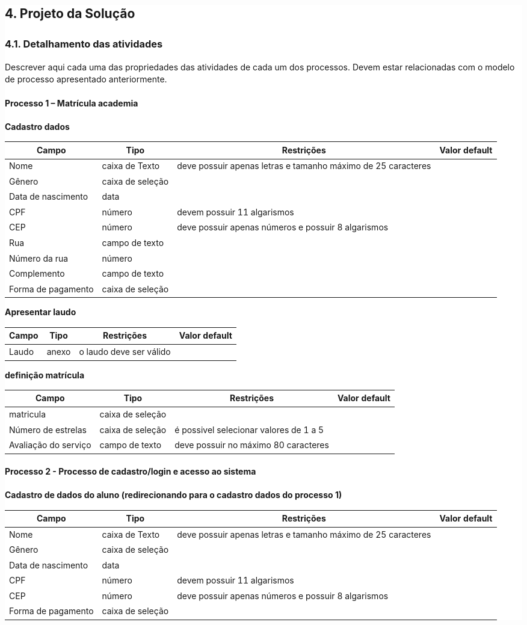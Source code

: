 ## 4. Projeto da Solução

### 4.1. Detalhamento das atividades

Descrever aqui cada uma das propriedades das atividades de cada um dos processos. Devem estar relacionadas com o modelo de processo apresentado anteriormente.

#### Processo 1 – Matrícula academia

**Cadastro dados**

| **Campo** | **Tipo** | **Restrições** | **Valor default** |
| --- | --- | --- | --- |
| Nome | caixa de Texto | deve possuir apenas letras e tamanho máximo de 25 caracteres  |  |
| Gênero | caixa de seleção | | |
| Data de nascimento | data |  |  |
| CPF | número | devem possuir 11 algarismos |  |
| CEP | número | deve possuir apenas números e possuir 8 algarismos |  |
| Rua | campo de texto |  |  |
| Número da rua | número |  |  |
| Complemento | campo de texto |  |  |
| Forma de pagamento | caixa de seleção |  |  |

**Apresentar laudo**

| **Campo** | **Tipo** | **Restrições** | **Valor default** |
| --- | --- | --- | --- |
| Laudo | anexo | o laudo deve ser válido |  |

**definição matrícula**

| **Campo** | **Tipo** | **Restrições** | **Valor default** |
| --- | --- | --- | --- |
| matricula | caixa de seleção |  |  |
| Número de estrelas | caixa de seleção | é possivel selecionar valores de 1 a 5 |  |
| Avaliação do serviço | campo de texto | deve possuir no máximo 80 caracteres |  |

#### Processo 2 - Processo de cadastro/login e acesso ao sistema

**Cadastro de dados do aluno (redirecionando para o cadastro dados do processo 1)**

| **Campo** | **Tipo** | **Restrições** | **Valor default** |
| --- | --- | --- | --- |
| Nome | caixa de Texto | deve possuir apenas letras e tamanho máximo de 25 caracteres  |  |
| Gênero | caixa de seleção | | |
| Data de nascimento | data |  |  |
| CPF | número | devem possuir 11 algarismos |  |
| CEP | número | deve possuir apenas números e possuir 8 algarismos |  |
| Forma de pagamento | caixa de seleção |  |  |

